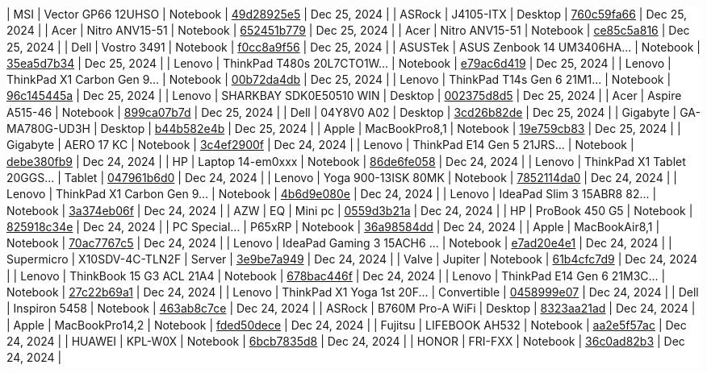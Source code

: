 | MSI           | Vector GP66 12UHSO          | Notebook    | [49d28925e5](https://linux-hardware.org/?probe=49d28925e5) | Dec 25, 2024 |
| ASRock        | J4105-ITX                   | Desktop     | [760c59fa66](https://linux-hardware.org/?probe=760c59fa66) | Dec 25, 2024 |
| Acer          | Nitro ANV15-51              | Notebook    | [652451b779](https://linux-hardware.org/?probe=652451b779) | Dec 25, 2024 |
| Acer          | Nitro ANV15-51              | Notebook    | [ce85c5a816](https://linux-hardware.org/?probe=ce85c5a816) | Dec 25, 2024 |
| Dell          | Vostro 3491                 | Notebook    | [f0cc8a9f56](https://linux-hardware.org/?probe=f0cc8a9f56) | Dec 25, 2024 |
| ASUSTek       | ASUS Zenbook 14 UM3406HA... | Notebook    | [35ea5d7b34](https://linux-hardware.org/?probe=35ea5d7b34) | Dec 25, 2024 |
| Lenovo        | ThinkPad T480s 20L7CTO1W... | Notebook    | [e79ac6d419](https://linux-hardware.org/?probe=e79ac6d419) | Dec 25, 2024 |
| Lenovo        | ThinkPad X1 Carbon Gen 9... | Notebook    | [00b72da4db](https://linux-hardware.org/?probe=00b72da4db) | Dec 25, 2024 |
| Lenovo        | ThinkPad T14s Gen 6 21M1... | Notebook    | [96c145445a](https://linux-hardware.org/?probe=96c145445a) | Dec 25, 2024 |
| Lenovo        | SHARKBAY SDK0E50510 WIN     | Desktop     | [002375d8d5](https://linux-hardware.org/?probe=002375d8d5) | Dec 25, 2024 |
| Acer          | Aspire A515-46              | Notebook    | [899ca07b7d](https://linux-hardware.org/?probe=899ca07b7d) | Dec 25, 2024 |
| Dell          | 04Y8V0 A02                  | Desktop     | [3cd26b82de](https://linux-hardware.org/?probe=3cd26b82de) | Dec 25, 2024 |
| Gigabyte      | GA-MA780G-UD3H              | Desktop     | [b44b582e4b](https://linux-hardware.org/?probe=b44b582e4b) | Dec 25, 2024 |
| Apple         | MacBookPro8,1               | Notebook    | [19e759cb83](https://linux-hardware.org/?probe=19e759cb83) | Dec 25, 2024 |
| Gigabyte      | AERO 17 KC                  | Notebook    | [3c4ef2900f](https://linux-hardware.org/?probe=3c4ef2900f) | Dec 24, 2024 |
| Lenovo        | ThinkPad E14 Gen 5 21JRS... | Notebook    | [debe380fb9](https://linux-hardware.org/?probe=debe380fb9) | Dec 24, 2024 |
| HP            | Laptop 14-em0xxx            | Notebook    | [86de6fe058](https://linux-hardware.org/?probe=86de6fe058) | Dec 24, 2024 |
| Lenovo        | ThinkPad X1 Tablet 20GGS... | Tablet      | [047961b6d0](https://linux-hardware.org/?probe=047961b6d0) | Dec 24, 2024 |
| Lenovo        | Yoga 900-13ISK 80MK         | Notebook    | [7852114da0](https://linux-hardware.org/?probe=7852114da0) | Dec 24, 2024 |
| Lenovo        | ThinkPad X1 Carbon Gen 9... | Notebook    | [4b6d9e080e](https://linux-hardware.org/?probe=4b6d9e080e) | Dec 24, 2024 |
| Lenovo        | IdeaPad Slim 3 15ABR8 82... | Notebook    | [3a374eb06f](https://linux-hardware.org/?probe=3a374eb06f) | Dec 24, 2024 |
| AZW           | EQ                          | Mini pc     | [0559d3b21a](https://linux-hardware.org/?probe=0559d3b21a) | Dec 24, 2024 |
| HP            | ProBook 450 G5              | Notebook    | [825918c34e](https://linux-hardware.org/?probe=825918c34e) | Dec 24, 2024 |
| PC Special... | P65xRP                      | Notebook    | [36a98584dd](https://linux-hardware.org/?probe=36a98584dd) | Dec 24, 2024 |
| Apple         | MacBookAir8,1               | Notebook    | [70ac7767c5](https://linux-hardware.org/?probe=70ac7767c5) | Dec 24, 2024 |
| Lenovo        | IdeaPad Gaming 3 15ACH6 ... | Notebook    | [e7ad20e4e1](https://linux-hardware.org/?probe=e7ad20e4e1) | Dec 24, 2024 |
| Supermicro    | X10SDV-4C-TLN2F             | Server      | [3e9be7a949](https://linux-hardware.org/?probe=3e9be7a949) | Dec 24, 2024 |
| Valve         | Jupiter                     | Notebook    | [61b4cfc7d9](https://linux-hardware.org/?probe=61b4cfc7d9) | Dec 24, 2024 |
| Lenovo        | ThinkBook 15 G3 ACL 21A4    | Notebook    | [678bac446f](https://linux-hardware.org/?probe=678bac446f) | Dec 24, 2024 |
| Lenovo        | ThinkPad E14 Gen 6 21M3C... | Notebook    | [27c22b69a1](https://linux-hardware.org/?probe=27c22b69a1) | Dec 24, 2024 |
| Lenovo        | ThinkPad X1 Yoga 1st 20F... | Convertible | [0458999e07](https://linux-hardware.org/?probe=0458999e07) | Dec 24, 2024 |
| Dell          | Inspiron 5458               | Notebook    | [463ab8c7ce](https://linux-hardware.org/?probe=463ab8c7ce) | Dec 24, 2024 |
| ASRock        | B760M Pro-A WiFi            | Desktop     | [8323aa21ad](https://linux-hardware.org/?probe=8323aa21ad) | Dec 24, 2024 |
| Apple         | MacBookPro14,2              | Notebook    | [fded50dece](https://linux-hardware.org/?probe=fded50dece) | Dec 24, 2024 |
| Fujitsu       | LIFEBOOK AH532              | Notebook    | [aa2e5f57ac](https://linux-hardware.org/?probe=aa2e5f57ac) | Dec 24, 2024 |
| HUAWEI        | KPL-W0X                     | Notebook    | [6bcb7835d8](https://linux-hardware.org/?probe=6bcb7835d8) | Dec 24, 2024 |
| HONOR         | FRI-FXX                     | Notebook    | [36c0ad82b3](https://linux-hardware.org/?probe=36c0ad82b3) | Dec 24, 2024 |